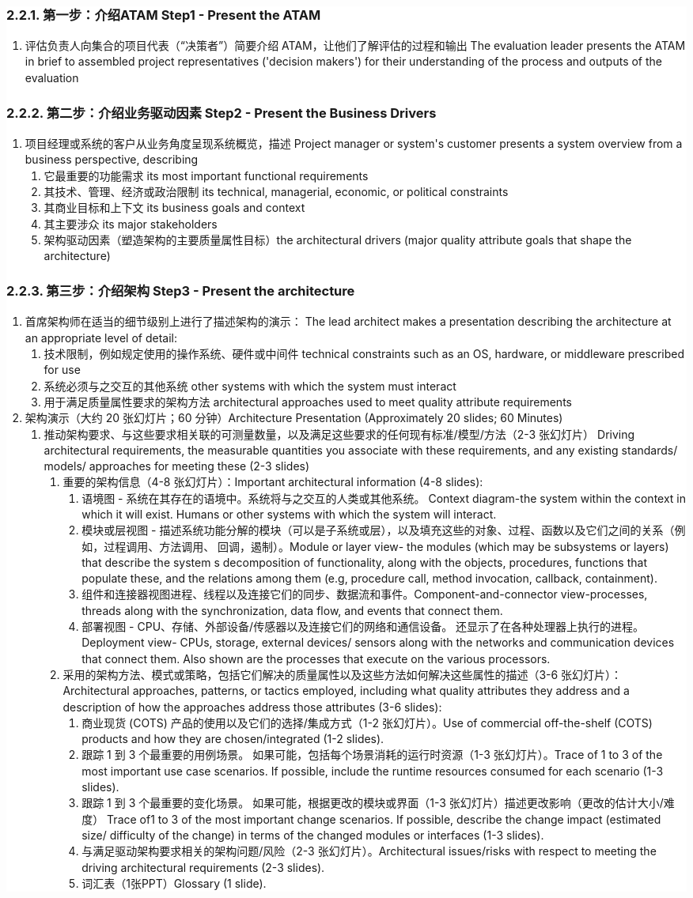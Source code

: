 ### 2.2.1. 第一步：介绍ATAM Step1 - Present the ATAM
1. 评估负责人向集合的项目代表（“决策者”）简要介绍 ATAM，让他们了解评估的过程和输出 The evaluation leader presents the ATAM in brief to assembled project representatives ('decision makers') for their understanding of the process and outputs of the evaluation

### 2.2.2. 第二步：介绍业务驱动因素 Step2 - Present the Business Drivers
1. 项目经理或系统的客户从业务角度呈现系统概览，描述 Project manager or system's customer presents a system overview from a business perspective, describing
   1. 它最重要的功能需求 its most important functional requirements
   2. 其技术、管理、经济或政治限制 its technical, managerial, economic, or political constraints
   3. 其商业目标和上下文 its business goals and context
   4. 其主要涉众 its major stakeholders
   5. 架构驱动因素（塑造架构的主要质量属性目标）the architectural drivers (major quality attribute goals that shape the architecture)

### 2.2.3. 第三步：介绍架构 Step3 - Present the architecture
1. 首席架构师在适当的细节级别上进行了描述架构的演示： The lead architect makes a presentation describing the architecture at an appropriate level of detail:
   1. 技术限制，例如规定使用的操作系统、硬件或中间件 technical constraints such as an OS, hardware, or middleware prescribed for use
   2. 系统必须与之交互的其他系统 other systems with which the system must interact
   3. 用于满足质量属性要求的架构方法 architectural approaches used to meet quality attribute requirements
2. 架构演示（大约 20 张幻灯片；60 分钟）Architecture Presentation (Approximately 20 slides; 60 Minutes)
   1. 推动架构要求、与这些要求相关联的可测量数量，以及满足这些要求的任何现有标准/模型/方法（2-3 张幻灯片） Driving architectural requirements, the measurable quantities you associate with these requirements, and any existing standards/ models/ approaches for meeting these (2-3 slides)
      1. 重要的架构信息（4-8 张幻灯片）：Important architectural information (4-8 slides):
         1. 语境图 - 系统在其存在的语境中。系统将与之交互的人类或其他系统。 Context diagram-the system within the context in which it will exist. Humans or other systems with which the system will interact.
         2. 模块或层视图 - 描述系统功能分解的模块（可以是子系统或层），以及填充这些的对象、过程、函数以及它们之间的关系（例如，过程调用、方法调用、 回调，遏制）。Module or layer view- the modules (which may be subsystems or layers) that describe the system s decomposition of functionality, along with the objects, procedures, functions that populate these, and the relations among them (e.g, procedure call, method invocation, callback, containment).
         3. 组件和连接器视图进程、线程以及连接它们的同步、数据流和事件。Component-and-connector view-processes, threads along with the synchronization, data flow, and events that connect them.
         4. 部署视图 - CPU、存储、外部设备/传感器以及连接它们的网络和通信设备。 还显示了在各种处理器上执行的进程。Deployment view- CPUs, storage, external devices/ sensors along with the networks and communication devices that connect them. Also shown are the processes that execute on the various processors.
      2. 采用的架构方法、模式或策略，包括它们解决的质量属性以及这些方法如何解决这些属性的描述（3-6 张幻灯片）：Architectural approaches, patterns, or tactics employed, including what quality attributes they address and a description of how the approaches address those attributes (3-6 slides):
         1. 商业现货 (COTS) 产品的使用以及它们的选择/集成方式（1-2 张幻灯片）。Use of commercial off-the-shelf (COTS) products and how they are chosen/integrated (1-2 slides).
         2. 跟踪 1 到 3 个最重要的用例场景。 如果可能，包括每个场景消耗的运行时资源（1-3 张幻灯片）。Trace of 1 to 3 of the most important use case scenarios. If possible, include the runtime resources consumed for each scenario (1-3 slides).
         3. 跟踪 1 到 3 个最重要的变化场景。 如果可能，根据更改的模块或界面（1-3 张幻灯片）描述更改影响（更改的估计大小/难度） Trace of1 to 3 of the most important change scenarios. If possible, describe the change impact (estimated size/ difficulty of the change) in terms of the changed modules or interfaces (1-3 slides).
         4. 与满足驱动架构要求相关的架构问题/风险（2-3 张幻灯片）。Architectural issues/risks with respect to meeting the driving architectural requirements (2-3 slides).
         5. 词汇表（1张PPT）Glossary (1 slide).
